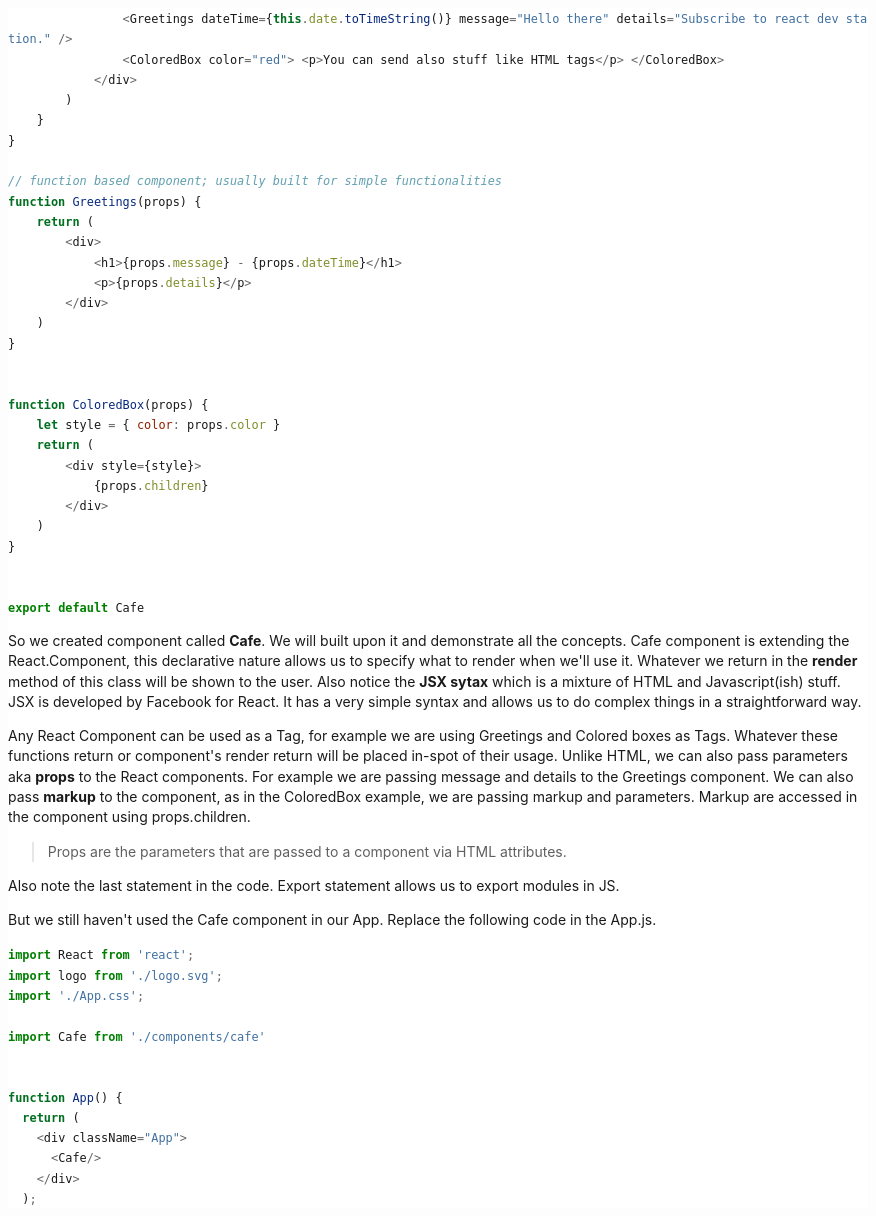 ```javascript  
                <Greetings dateTime={this.date.toTimeString()} message="Hello there" details="Subscribe to react dev station." />
                <ColoredBox color="red"> <p>You can send also stuff like HTML tags</p> </ColoredBox>
            </div>
        )
    }
}

// function based component; usually built for simple functionalities
function Greetings(props) {
    return (
        <div>
            <h1>{props.message} - {props.dateTime}</h1>
            <p>{props.details}</p>
        </div>
    )
}


function ColoredBox(props) {
    let style = { color: props.color }
    return (
        <div style={style}>
            {props.children}
        </div>
    )
}


export default Cafe
```
So we created component called **Cafe**. We will built upon it and demonstrate all the concepts. Cafe component is extending the React.Component, this declarative nature allows us to specify what to render when we'll use it. Whatever we return in the **render** method of this class will be shown to the user. Also notice the **JSX sytax** which is a mixture of HTML and Javascript(ish) stuff. JSX is developed by Facebook for React. It has a very simple syntax and allows us to do complex things in a straightforward way. 

Any React Component can be used as a Tag, for example we are using Greetings and Colored boxes as Tags. Whatever these functions return or component's render return will be placed in-spot of their usage. Unlike HTML, we can also pass parameters aka **props** to the React components. For example we are passing message and details to the Greetings component. We can also pass **markup** to the component, as in the ColoredBox example, we are passing markup and parameters. Markup are accessed in the component using props.children. 

>Props are the parameters that are passed to a component via HTML attributes. 

Also note the last statement in the code. Export statement allows us to export modules in JS. 

But we still haven't used the Cafe component in our App.  Replace the following code in the App.js.
```javascript
import React from 'react';
import logo from './logo.svg';
import './App.css';

import Cafe from './components/cafe'


function App() {
  return (
    <div className="App">
      <Cafe/>
    </div>
  );
```